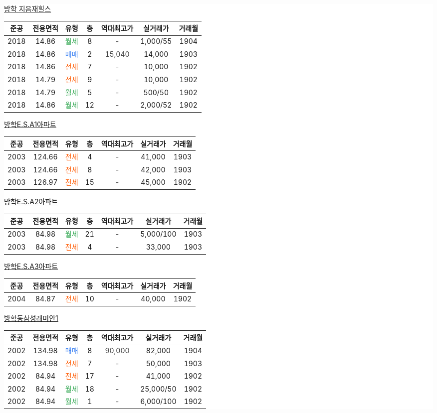 [방학 지음재힐스](https://search.naver.com/search.naver?query=%EC%84%9C%EC%9A%B8%ED%8A%B9%EB%B3%84%EC%8B%9C+%EB%8F%84%EB%B4%89%EA%B5%AC+%EB%B0%A9%ED%95%99%EB%8F%99+%EB%B0%A9%ED%95%99+%EC%A7%80%EC%9D%8C%EC%9E%AC%ED%9E%90%EC%8A%A4)

|준공|전용면적|유형|층|역대최고가|실거래가|거래월|
|:---:|:---:|:---:|:---:|:---:|:---:|:---:|
|2018|14.86|<span style="color:#34a853">월세</span>|8|<span style="color:#444444">-</span>|1,000/55|1904|
|2018|14.86|<span style="color:#4285f3">매매</span>|2|<span style="color:#444444">15,040</span>|14,000|1903|
|2018|14.86|<span style="color:#ff5a00">전세</span>|7|<span style="color:#444444">-</span>|10,000|1902|
|2018|14.79|<span style="color:#ff5a00">전세</span>|9|<span style="color:#444444">-</span>|10,000|1902|
|2018|14.79|<span style="color:#34a853">월세</span>|5|<span style="color:#444444">-</span>|500/50|1902|
|2018|14.86|<span style="color:#34a853">월세</span>|12|<span style="color:#444444">-</span>|2,000/52|1902|

[방학E.S.A1아파트](https://search.naver.com/search.naver?query=%EC%84%9C%EC%9A%B8%ED%8A%B9%EB%B3%84%EC%8B%9C+%EB%8F%84%EB%B4%89%EA%B5%AC+%EB%B0%A9%ED%95%99%EB%8F%99+%EB%B0%A9%ED%95%99E.S.A1%EC%95%84%ED%8C%8C%ED%8A%B8)

|준공|전용면적|유형|층|역대최고가|실거래가|거래월|
|:---:|:---:|:---:|:---:|:---:|:---:|:---:|
|2003|124.66|<span style="color:#ff5a00">전세</span>|4|<span style="color:#444444">-</span>|41,000|1903|
|2003|124.66|<span style="color:#ff5a00">전세</span>|8|<span style="color:#444444">-</span>|42,000|1903|
|2003|126.97|<span style="color:#ff5a00">전세</span>|15|<span style="color:#444444">-</span>|45,000|1902|

[방학E.S.A2아파트](https://search.naver.com/search.naver?query=%EC%84%9C%EC%9A%B8%ED%8A%B9%EB%B3%84%EC%8B%9C+%EB%8F%84%EB%B4%89%EA%B5%AC+%EB%B0%A9%ED%95%99%EB%8F%99+%EB%B0%A9%ED%95%99E.S.A2%EC%95%84%ED%8C%8C%ED%8A%B8)

|준공|전용면적|유형|층|역대최고가|실거래가|거래월|
|:---:|:---:|:---:|:---:|:---:|:---:|:---:|
|2003|84.98|<span style="color:#34a853">월세</span>|21|<span style="color:#444444">-</span>|5,000/100|1903|
|2003|84.98|<span style="color:#ff5a00">전세</span>|4|<span style="color:#444444">-</span>|33,000|1903|

[방학E.S.A3아파트](https://search.naver.com/search.naver?query=%EC%84%9C%EC%9A%B8%ED%8A%B9%EB%B3%84%EC%8B%9C+%EB%8F%84%EB%B4%89%EA%B5%AC+%EB%B0%A9%ED%95%99%EB%8F%99+%EB%B0%A9%ED%95%99E.S.A3%EC%95%84%ED%8C%8C%ED%8A%B8)

|준공|전용면적|유형|층|역대최고가|실거래가|거래월|
|:---:|:---:|:---:|:---:|:---:|:---:|:---:|
|2004|84.87|<span style="color:#ff5a00">전세</span>|10|<span style="color:#444444">-</span>|40,000|1902|

[방학동삼성래미안1](https://search.naver.com/search.naver?query=%EC%84%9C%EC%9A%B8%ED%8A%B9%EB%B3%84%EC%8B%9C+%EB%8F%84%EB%B4%89%EA%B5%AC+%EB%B0%A9%ED%95%99%EB%8F%99+%EB%B0%A9%ED%95%99%EB%8F%99%EC%82%BC%EC%84%B1%EB%9E%98%EB%AF%B8%EC%95%881)

|준공|전용면적|유형|층|역대최고가|실거래가|거래월|
|:---:|:---:|:---:|:---:|:---:|:---:|:---:|
|2002|134.98|<span style="color:#4285f3">매매</span>|8|<span style="color:#444444">90,000</span>|82,000|1904|
|2002|134.98|<span style="color:#ff5a00">전세</span>|7|<span style="color:#444444">-</span>|50,000|1903|
|2002|84.94|<span style="color:#ff5a00">전세</span>|17|<span style="color:#444444">-</span>|41,000|1902|
|2002|84.94|<span style="color:#34a853">월세</span>|18|<span style="color:#444444">-</span>|25,000/50|1902|
|2002|84.94|<span style="color:#34a853">월세</span>|1|<span style="color:#444444">-</span>|6,000/100|1902|
